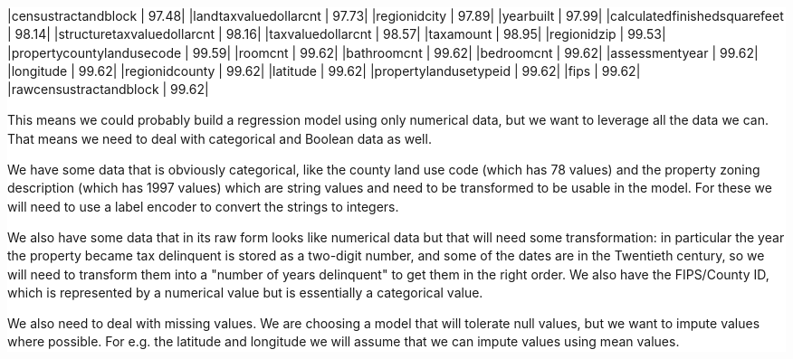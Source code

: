 |censustractandblock | 97.48|
|landtaxvaluedollarcnt | 97.73|
|regionidcity | 97.89|
|yearbuilt | 97.99|
|calculatedfinishedsquarefeet | 98.14|
|structuretaxvaluedollarcnt | 98.16|
|taxvaluedollarcnt | 98.57|
|taxamount | 98.95|
|regionidzip | 99.53|
|propertycountylandusecode | 99.59|
|roomcnt | 99.62|
|bathroomcnt | 99.62|
|bedroomcnt | 99.62|
|assessmentyear | 99.62|
|longitude | 99.62|
|regionidcounty | 99.62|
|latitude | 99.62|
|propertylandusetypeid | 99.62|
|fips | 99.62|
|rawcensustractandblock | 99.62|

This means we could probably build a regression model using only numerical data, but we want to leverage all the data we can. That means we need to deal with categorical and Boolean data as well.

We have some data that is obviously categorical, like the county land use code (which has 78 values) and the property zoning description (which has 1997 values) which are string values and need to be transformed to be usable in the model. For these we will need to use a label encoder to convert the strings to integers.

We also have some data that in its raw form looks like numerical data but that will need some transformation: in particular the year the property became tax delinquent is stored as a two-digit number, and some of the dates are in the Twentieth century, so we will need to transform them into a "number of years delinquent" to get them in the right order. We also have the FIPS/County ID, which is represented by a numerical value but is essentially a categorical value.

We also need to deal with missing values. We are choosing a model that will tolerate null values, but we want to impute values where possible. For e.g. the latitude and longitude we will assume that we can impute values using mean values.
